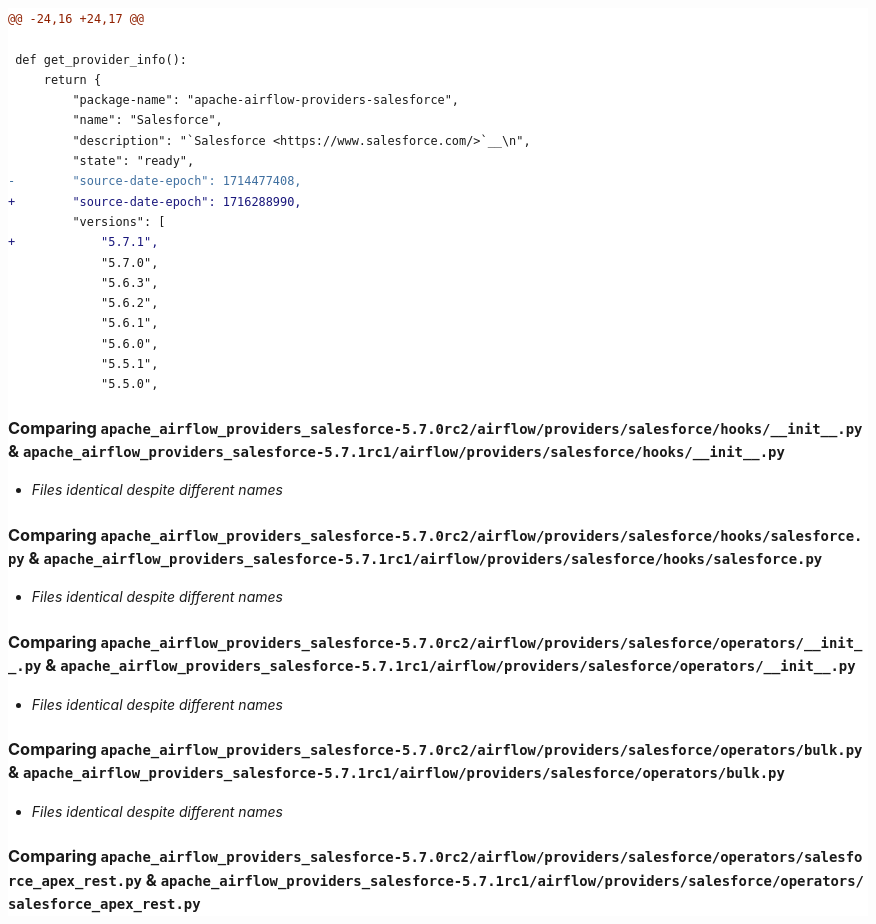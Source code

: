 ```diff
@@ -24,16 +24,17 @@
 
 def get_provider_info():
     return {
         "package-name": "apache-airflow-providers-salesforce",
         "name": "Salesforce",
         "description": "`Salesforce <https://www.salesforce.com/>`__\n",
         "state": "ready",
-        "source-date-epoch": 1714477408,
+        "source-date-epoch": 1716288990,
         "versions": [
+            "5.7.1",
             "5.7.0",
             "5.6.3",
             "5.6.2",
             "5.6.1",
             "5.6.0",
             "5.5.1",
             "5.5.0",
```

### Comparing `apache_airflow_providers_salesforce-5.7.0rc2/airflow/providers/salesforce/hooks/__init__.py` & `apache_airflow_providers_salesforce-5.7.1rc1/airflow/providers/salesforce/hooks/__init__.py`

 * *Files identical despite different names*

### Comparing `apache_airflow_providers_salesforce-5.7.0rc2/airflow/providers/salesforce/hooks/salesforce.py` & `apache_airflow_providers_salesforce-5.7.1rc1/airflow/providers/salesforce/hooks/salesforce.py`

 * *Files identical despite different names*

### Comparing `apache_airflow_providers_salesforce-5.7.0rc2/airflow/providers/salesforce/operators/__init__.py` & `apache_airflow_providers_salesforce-5.7.1rc1/airflow/providers/salesforce/operators/__init__.py`

 * *Files identical despite different names*

### Comparing `apache_airflow_providers_salesforce-5.7.0rc2/airflow/providers/salesforce/operators/bulk.py` & `apache_airflow_providers_salesforce-5.7.1rc1/airflow/providers/salesforce/operators/bulk.py`

 * *Files identical despite different names*

### Comparing `apache_airflow_providers_salesforce-5.7.0rc2/airflow/providers/salesforce/operators/salesforce_apex_rest.py` & `apache_airflow_providers_salesforce-5.7.1rc1/airflow/providers/salesforce/operators/salesforce_apex_rest.py`
